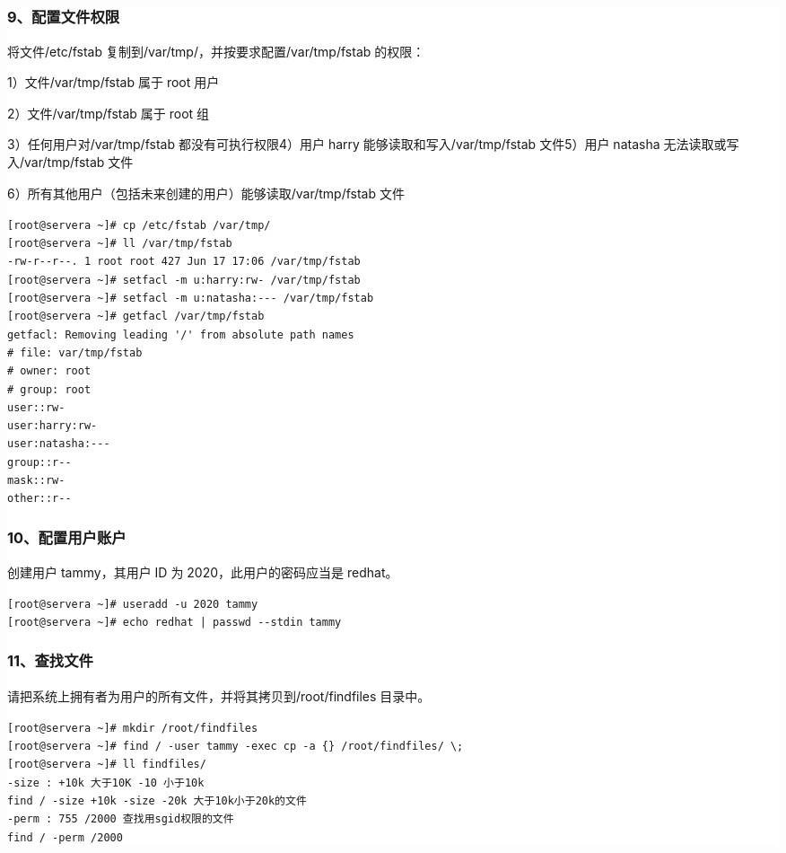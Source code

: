 



### 9、配置文件权限

将文件/etc/fstab 复制到/var/tmp/，并按要求配置/var/tmp/fstab 的权限：

1）文件/var/tmp/fstab 属于 root 用户

2）文件/var/tmp/fstab 属于 root 组

3）任何用户对/var/tmp/fstab 都没有可执行权限4）用户 harry 能够读取和写入/var/tmp/fstab 文件5）用户 natasha 无法读取或写入/var/tmp/fstab 文件

6）所有其他用户（包括未来创建的用户）能够读取/var/tmp/fstab 文件

```shell
[root@servera ~]# cp /etc/fstab /var/tmp/
[root@servera ~]# ll /var/tmp/fstab
-rw-r--r--. 1 root root 427 Jun 17 17:06 /var/tmp/fstab
[root@servera ~]# setfacl -m u:harry:rw- /var/tmp/fstab
[root@servera ~]# setfacl -m u:natasha:--- /var/tmp/fstab
[root@servera ~]# getfacl /var/tmp/fstab
getfacl: Removing leading '/' from absolute path names
# file: var/tmp/fstab
# owner: root
# group: root
user::rw-
user:harry:rw-
user:natasha:---
group::r--
mask::rw-
other::r--
```





### 10、配置用户账户

创建用户 tammy，其用户 ID 为 2020，此用户的密码应当是 redhat。

```shell
[root@servera ~]# useradd -u 2020 tammy
[root@servera ~]# echo redhat | passwd --stdin tammy
```



### 11、查找文件

请把系统上拥有者为用户的所有文件，并将其拷贝到/root/findfiles 目录中。

```shell
[root@servera ~]# mkdir /root/findfiles
[root@servera ~]# find / -user tammy -exec cp -a {} /root/findfiles/ \;
[root@servera ~]# ll findfiles/
-size : +10k 大于10K -10 小于10k
find / -size +10k -size -20k 大于10k小于20k的文件
-perm : 755 /2000 查找用sgid权限的文件
find / -perm /2000
```
